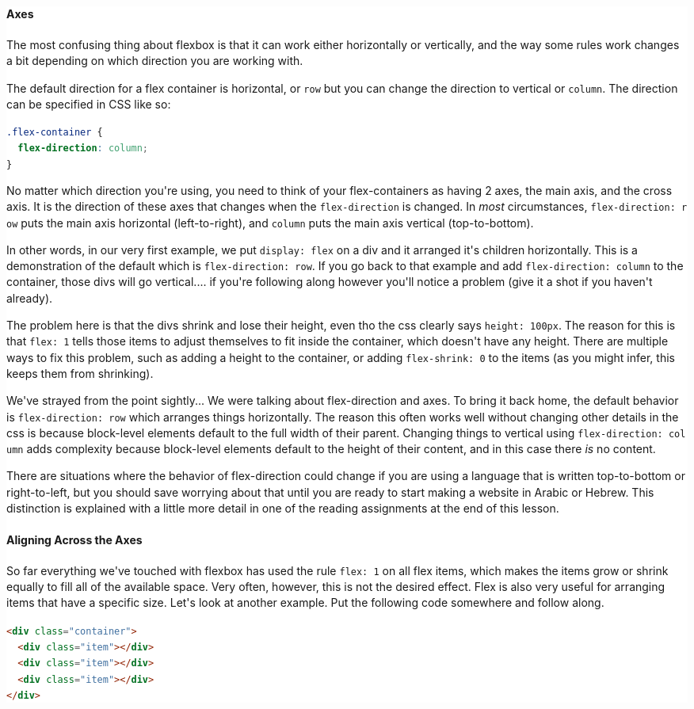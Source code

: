 
#### Axes
The most confusing thing about flexbox is that it can work either horizontally or vertically, and the way some rules work changes a bit depending on which direction you are working with.

The default direction for a flex container is horizontal, or `row` but you can change the direction to vertical or `column`. The direction can be specified in CSS like so:

~~~css
.flex-container {
  flex-direction: column;
}
~~~

No matter which direction you're using, you need to think of your flex-containers as having 2 axes, the main axis, and the cross axis. It is the direction of these axes that changes when the `flex-direction` is changed. In _most_ circumstances, `flex-direction: row` puts the main axis horizontal (left-to-right), and `column` puts the main axis vertical (top-to-bottom).

In other words, in our very first example, we put `display: flex` on a div and it arranged it's children horizontally. This is a demonstration of the default which is `flex-direction: row`. If you go back to that example and add `flex-direction: column` to the container, those divs will go vertical.... if you're following along however you'll notice a problem (give it a shot if you haven't already).

The problem here is that the divs shrink and lose their height, even tho the css clearly says `height: 100px`. The reason for this is that `flex: 1` tells those items to adjust themselves to fit inside the container, which doesn't have any height. There are multiple ways to fix this problem, such as adding a height to the container, or adding `flex-shrink: 0` to the items (as you might infer, this keeps them from shrinking).

We've strayed from the point sightly... We were talking about flex-direction and axes. To bring it back home, the default behavior is `flex-direction: row` which arranges things horizontally. The reason this often works well without changing other details in the css is because block-level elements default to the full width of their parent. Changing things to vertical using `flex-direction: column` adds complexity because block-level elements default to the height of their content, and in this case there _is_ no content.

There are situations where the behavior of flex-direction could change if you are using a language that is written top-to-bottom or right-to-left, but you should save worrying about that until you are ready to start making a website in Arabic or Hebrew. This distinction is explained with a little more detail in one of the reading assignments at the end of this lesson.

#### Aligning Across the Axes
So far everything we've touched with flexbox has used the rule `flex: 1` on all flex items, which makes the items grow or shrink equally to fill all of the available space. Very often, however, this is not the desired effect. Flex is also very useful for arranging items that have a specific size. Let's look at another example. Put the following code somewhere and follow along.

~~~html
<div class="container">
  <div class="item"></div>
  <div class="item"></div>
  <div class="item"></div>
</div>
~~~
